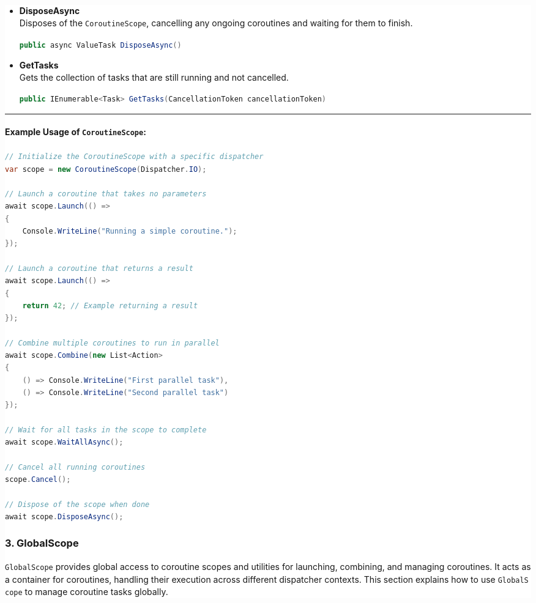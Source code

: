 - **DisposeAsync**  
  Disposes of the `CoroutineScope`, cancelling any ongoing coroutines and waiting for them to finish.  
  ```csharp
  public async ValueTask DisposeAsync()
  ```

- **GetTasks**  
  Gets the collection of tasks that are still running and not cancelled.  
  ```csharp
  public IEnumerable<Task> GetTasks(CancellationToken cancellationToken)
  ```

---

#### Example Usage of `CoroutineScope`:

```csharp
// Initialize the CoroutineScope with a specific dispatcher
var scope = new CoroutineScope(Dispatcher.IO);

// Launch a coroutine that takes no parameters
await scope.Launch(() =>
{
    Console.WriteLine("Running a simple coroutine.");
});

// Launch a coroutine that returns a result
await scope.Launch(() =>
{
    return 42; // Example returning a result
});

// Combine multiple coroutines to run in parallel
await scope.Combine(new List<Action>
{
    () => Console.WriteLine("First parallel task"),
    () => Console.WriteLine("Second parallel task")
});

// Wait for all tasks in the scope to complete
await scope.WaitAllAsync();

// Cancel all running coroutines
scope.Cancel();

// Dispose of the scope when done
await scope.DisposeAsync();
```


### 3. GlobalScope

`GlobalScope` provides global access to coroutine scopes and utilities for launching, combining, and managing coroutines. It acts as a container for coroutines, handling their execution across different dispatcher contexts. This section explains how to use `GlobalScope` to manage coroutine tasks globally.
